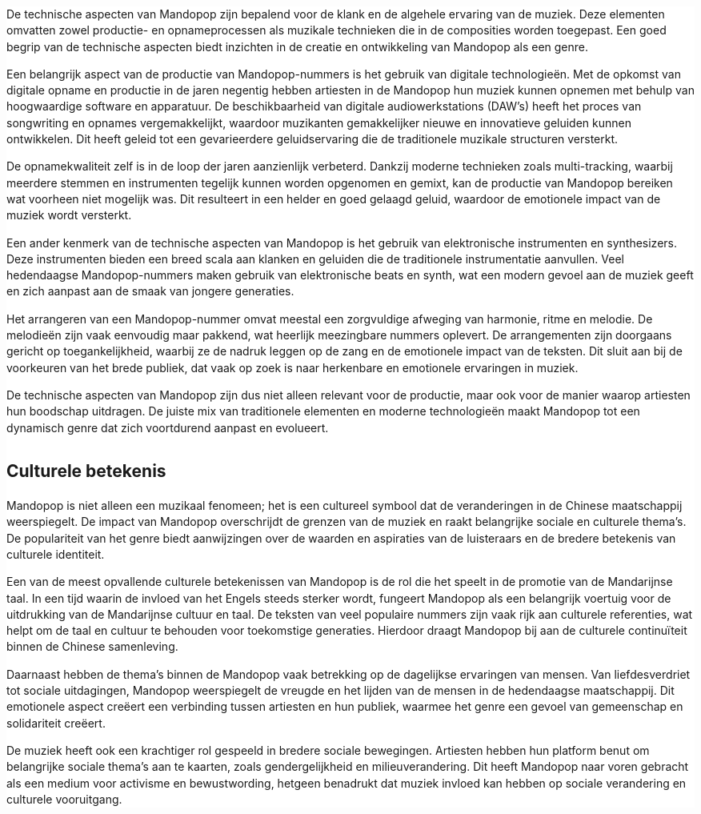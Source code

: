 
De technische aspecten van Mandopop zijn bepalend voor de klank en de algehele ervaring van de muziek. Deze elementen omvatten zowel productie- en opnameprocessen als muzikale technieken die in de composities worden toegepast. Een goed begrip van de technische aspecten biedt inzichten in de creatie en ontwikkeling van Mandopop als een genre.

Een belangrijk aspect van de productie van Mandopop-nummers is het gebruik van digitale technologieën. Met de opkomst van digitale opname en productie in de jaren negentig hebben artiesten in de Mandopop hun muziek kunnen opnemen met behulp van hoogwaardige software en apparatuur. De beschikbaarheid van digitale audiowerkstations (DAW’s) heeft het proces van songwriting en opnames vergemakkelijkt, waardoor muzikanten gemakkelijker nieuwe en innovatieve geluiden kunnen ontwikkelen. Dit heeft geleid tot een gevarieerdere geluidservaring die de traditionele muzikale structuren versterkt.

De opnamekwaliteit zelf is in de loop der jaren aanzienlijk verbeterd. Dankzij moderne technieken zoals multi-tracking, waarbij meerdere stemmen en instrumenten tegelijk kunnen worden opgenomen en gemixt, kan de productie van Mandopop bereiken wat voorheen niet mogelijk was. Dit resulteert in een helder en goed gelaagd geluid, waardoor de emotionele impact van de muziek wordt versterkt.

Een ander kenmerk van de technische aspecten van Mandopop is het gebruik van elektronische instrumenten en synthesizers. Deze instrumenten bieden een breed scala aan klanken en geluiden die de traditionele instrumentatie aanvullen. Veel hedendaagse Mandopop-nummers maken gebruik van elektronische beats en synth, wat een modern gevoel aan de muziek geeft en zich aanpast aan de smaak van jongere generaties.

Het arrangeren van een Mandopop-nummer omvat meestal een zorgvuldige afweging van harmonie, ritme en melodie. De melodieën zijn vaak eenvoudig maar pakkend, wat heerlijk meezingbare nummers oplevert. De arrangementen zijn doorgaans gericht op toegankelijkheid, waarbij ze de nadruk leggen op de zang en de emotionele impact van de teksten. Dit sluit aan bij de voorkeuren van het brede publiek, dat vaak op zoek is naar herkenbare en emotionele ervaringen in muziek.

De technische aspecten van Mandopop zijn dus niet alleen relevant voor de productie, maar ook voor de manier waarop artiesten hun boodschap uitdragen. De juiste mix van traditionele elementen en moderne technologieën maakt Mandopop tot een dynamisch genre dat zich voortdurend aanpast en evolueert.


## Culturele betekenis


Mandopop is niet alleen een muzikaal fenomeen; het is een cultureel symbool dat de veranderingen in de Chinese maatschappij weerspiegelt. De impact van Mandopop overschrijdt de grenzen van de muziek en raakt belangrijke sociale en culturele thema’s. De populariteit van het genre biedt aanwijzingen over de waarden en aspiraties van de luisteraars en de bredere betekenis van culturele identiteit.

Een van de meest opvallende culturele betekenissen van Mandopop is de rol die het speelt in de promotie van de Mandarijnse taal. In een tijd waarin de invloed van het Engels steeds sterker wordt, fungeert Mandopop als een belangrijk voertuig voor de uitdrukking van de Mandarijnse cultuur en taal. De teksten van veel populaire nummers zijn vaak rijk aan culturele referenties, wat helpt om de taal en cultuur te behouden voor toekomstige generaties. Hierdoor draagt Mandopop bij aan de culturele continuïteit binnen de Chinese samenleving.

Daarnaast hebben de thema’s binnen de Mandopop vaak betrekking op de dagelijkse ervaringen van mensen. Van liefdesverdriet tot sociale uitdagingen, Mandopop weerspiegelt de vreugde en het lijden van de mensen in de hedendaagse maatschappij. Dit emotionele aspect creëert een verbinding tussen artiesten en hun publiek, waarmee het genre een gevoel van gemeenschap en solidariteit creëert.

De muziek heeft ook een krachtiger rol gespeeld in bredere sociale bewegingen. Artiesten hebben hun platform benut om belangrijke sociale thema’s aan te kaarten, zoals gendergelijkheid en milieuverandering. Dit heeft Mandopop naar voren gebracht als een medium voor activisme en bewustwording, hetgeen benadrukt dat muziek invloed kan hebben op sociale verandering en culturele vooruitgang.
